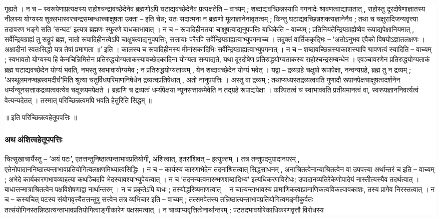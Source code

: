 गृह्यते । न च – स्वरूपेणाप्रत्यक्षस्य
राहोश्चन्द्रावच्छेदेनेव
ब्रह्मणोऽपि घटाद्यवच्छेदेनैव प्रत्यक्षतेति – वाच्यम् ;
शब्दाद्यवच्छिन्नस्यापि गगनादेः श्रावणत्वाद्यापातात् , राहोस्तु
दूरदोषेणाज्ञातस्य नीलस्य योग्यस्य
शुक्लभास्वरचन्द्रसम्बन्धाच्चाक्षुषता
उक्ता – इति चेन्न; यतः सदात्मना न ब्रह्मणो मूलाज्ञानेनावृतत्वम् ; किन्तु
घटाद्यवच्छिन्नशक्त्यज्ञानेनैव ; तथा च चक्षुरादिजन्यवृत्त्या तदावरण भङ्गे
सति ’सन्घट’ इत्यत्र ब्रह्मणः स्फुरणे बाधकाभावात् । न च – रूपादिहीनतया
चाक्षुषत्वाद्यनुपपत्तिः बाधिकेति – वाच्यम् ;
प्रतिनियतेन्द्रियग्राह्येष्वेव
रूपाद्यपेक्षानियमात् , सर्वेन्द्रियग्राह्यं तु सद्रूपं ब्रह्म, नातो
रूपादिहीनत्वेऽपि चाक्षुषत्वाद्यनुपपत्तिः, सत्तायाः परैरपि
सर्वेन्द्रियग्राह्यत्वाभ्युपगमाच्च । तदुक्तं वार्तिककृद्भिः –
’अतोऽनुभव एवैको विषयोऽज्ञातलक्षणः । अक्षादीनां स्वतःसिद्धो यत्र तेषां
प्रमाणता ॥’ इति । कालस्य च रूपादिहीनस्य मीमांसकादिभिः
सर्वेन्द्रियग्राह्यत्वाभ्युपगमात् । न
च – शब्दावच्छिन्नस्याकाशस्यापि श्रावणत्वं स्यादिति – वाच्यम् ;
स्वभावतो योग्यस्य हि केनचिन्निमित्तेन
प्रतिरुद्धयोग्यताकस्यावच्छेदकादिना
योग्यता सम्पाद्यते, यथा दूरदोषेण प्रतिरुद्धयोग्यताकस्य
राहोश्चन्द्रसम्बन्धेन । एवञ्चावरणेन
प्रतिरुद्धयोग्यताकं ब्रह्म घटाद्यवच्छेदेन योग्यं भवति, नभस्तु
स्वभावायोग्यमेव ; न प्रतिरुद्धयोग्यताकम् , येन
शब्दावच्छेदेन योग्यं भवेत् । यद्वा – द्रव्यग्रहे चक्षुषो
रूपापेक्षा, नन्वन्यग्रहे, ब्रह्म तु न द्रव्यम् ;
’अस्थूलमनण्वह्रस्वमदीर्घ’मिति
श्रुत्या चतुर्विधपरिमाणनिषेधेन द्रव्यत्वप्रतिषेधात् , अतो नानुपपत्तिः ।
अस्तु वा द्रव्यम् ; तथाप्यध्यस्तद्रव्यत्ववति गुणादौ
रूपानपेक्षचाक्षुषत्वदर्शनेन
धर्म्यन्यूनसत्ताकद्रव्यत्ववत्येव चक्षूरूपमपेक्षते ।
ब्रह्मणि च द्रव्यत्वं धर्म्यपेक्षया न्यूनसत्ताकमेवेति न
तद्ग्रहे रूपाद्यपेक्षा । कल्पितत्वं च स्वाभाववति प्रतीयमानत्वं वा,
स्वरूपज्ञाननिवर्त्यत्वं वेत्यन्यदेतत् । तस्मात् परिच्छिन्नत्वमपि भवति
हेतुरिति सिद्धम् ॥

॥ इति परिच्छिन्नत्वहेतूपपत्तिः ॥

### अथ अंशित्वहेतूपपत्तिः

चित्सुखाचार्यैस्तु – ‘अयं पटः’, एतत्तन्तुनिष्ठात्यन्ताभावप्रतियोगी,
अंशित्वात्, इतरांशिवत् – इत्युक्तम् । तत्र तन्तुपदमुपादानपरम्
, एतेनोपादाननिष्ठात्यन्ताभावप्रतियोगित्वलक्षणमिथ्यात्वसिद्धिः । न च –
कार्यस्य कारणाभेदेन तदनाश्रितत्वात् सिद्धसाधनम् ,
अनाश्रितत्वेनान्याश्रितत्वेन वा
उपपत्त्या अर्थान्तरं च इति – वाच्यम् ; अभेदे
कार्यकारणभावव्याहत्या कथञ्चिदपि
भेदस्यावश्याभ्युपेयत्वात् । न च
’तदनन्यत्वमारम्भणशब्दादिभ्य’
इत्यधिकरणविरोधः; उपादानव्यतिरेकेणोपादेयं
नास्तीत्यस्यैव तदर्थत्वात् । बाधात्तन्मात्राश्रितत्वेन
पक्षविशेषणाद्वा नार्थान्तरम् । न च प्रकृतेऽपि बाधः ;
तस्योद्धरिष्यमाणत्वात् । न चात्यन्ताभावस्य
प्रामाणिकत्वाप्रामाणिकत्वविकल्पावकाशः,
तस्य प्रागेव निरस्तत्वात् । न च – कस्यचित् पटस्य संयोगवृत्त्यैतत्तन्तुषु
सत्त्वेन तत्र व्यभिचार इति – वाच्यम् ; तत्समवेतस्य
तन्निष्ठात्यन्ताभावप्रतियोगित्वमङ्गीकुर्वतः
तत्संयोगिनस्तन्निष्ठात्यन्ताभावप्रतियोगित्वाङ्गीकारेण पक्षसमत्वात् । न
चाव्याप्यवृत्तित्वेनार्थान्तरम् ; पटतदभावयोरेकाधिकरणवृत्तौ विरोधस्य
